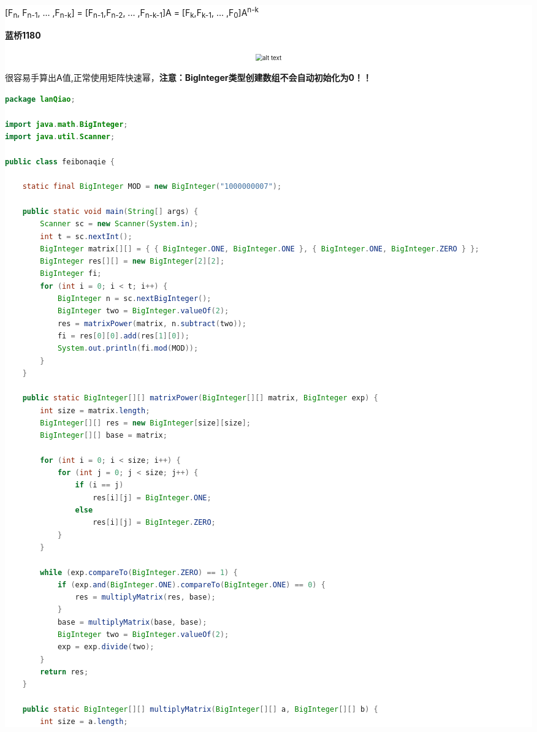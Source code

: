 [F<sub>n</sub>, F<sub>n-1</sub>, ... ,F<sub>n-k</sub>] = [F<sub>n-1</sub>,F<sub>n-2</sub>, ... ,F<sub>n-k-1</sub>]A = [F<sub>k</sub>,F<sub>k-1</sub>, ... ,F<sub>0</sub>]A<sup>n-k</sup>

**蓝桥1180**

<p align="center">
    <img src="https://hhhi21g.github.io/assets/img/Algorithm/03/m5.png" alt="alt text" style="zoom:70%;" />
</p>


很容易手算出A值,正常使用矩阵快速幂，**注意：BigInteger类型创建数组不会自动初始化为0！！**

```java
package lanQiao;

import java.math.BigInteger;
import java.util.Scanner;

public class feibonaqie {

	static final BigInteger MOD = new BigInteger("1000000007");

	public static void main(String[] args) {
		Scanner sc = new Scanner(System.in);
		int t = sc.nextInt();
		BigInteger matrix[][] = { { BigInteger.ONE, BigInteger.ONE }, { BigInteger.ONE, BigInteger.ZERO } };
		BigInteger res[][] = new BigInteger[2][2];
		BigInteger fi;
		for (int i = 0; i < t; i++) {
			BigInteger n = sc.nextBigInteger();
			BigInteger two = BigInteger.valueOf(2);
			res = matrixPower(matrix, n.subtract(two));
			fi = res[0][0].add(res[1][0]);
			System.out.println(fi.mod(MOD));
		}
	}

	public static BigInteger[][] matrixPower(BigInteger[][] matrix, BigInteger exp) {
		int size = matrix.length;
		BigInteger[][] res = new BigInteger[size][size];
		BigInteger[][] base = matrix;

		for (int i = 0; i < size; i++) {
			for (int j = 0; j < size; j++) {
				if (i == j)
					res[i][j] = BigInteger.ONE;
				else
					res[i][j] = BigInteger.ZERO;
			}
		}

		while (exp.compareTo(BigInteger.ZERO) == 1) {
			if (exp.and(BigInteger.ONE).compareTo(BigInteger.ONE) == 0) {
				res = multiplyMatrix(res, base);
			}
			base = multiplyMatrix(base, base);
			BigInteger two = BigInteger.valueOf(2);
			exp = exp.divide(two);
		}
		return res;
	}

	public static BigInteger[][] multiplyMatrix(BigInteger[][] a, BigInteger[][] b) {
		int size = a.length;
```